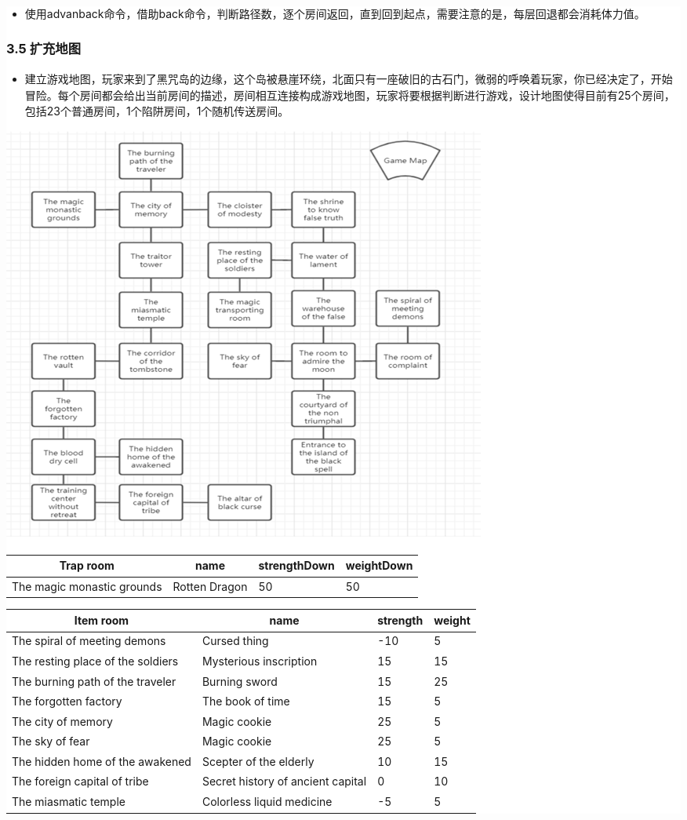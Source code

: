 - 使用advanback命令，借助back命令，判断路径数，逐个房间返回，直到回到起点，需要注意的是，每层回退都会消耗体力值。



### 3.5 扩充地图

- 建立游戏地图，玩家来到了黑咒岛的边缘，这个岛被悬崖环绕，北面只有一座破旧的古石门，微弱的呼唤着玩家，你已经决定了，开始冒险。每个房间都会给出当前房间的描述，房间相互连接构成游戏地图，玩家将要根据判断进行游戏，设计地图使得目前有25个房间，包括23个普通房间，1个陷阱房间，1个随机传送房间。

![image-20210708200245950](REPORT.assets/image-20210708200245950.png)

| **Trap room**              | **name**      | **strengthDown** | **weightDown** |
| -------------------------- | ------------- | ---------------- | -------------- |
| The magic monastic grounds | Rotten Dragon | 50               | 50             |

| **Item room**                     | **name**                          | **strength** | **weight** |
| --------------------------------- | --------------------------------- | ------------ | ---------- |
| The spiral of meeting demons      | Cursed thing                      | -10          | 5          |
| The resting place of the soldiers | Mysterious inscription            | 15           | 15         |
| The burning path of the traveler  | Burning sword                     | 15           | 25         |
| The forgotten factory             | The book of time                  | 15           | 5          |
| The city of memory                | Magic cookie                      | 25           | 5          |
| The sky of fear                   | Magic cookie                      | 25           | 5          |
| The hidden home of the awakened   | Scepter of the elderly            | 10           | 15         |
| The foreign capital of tribe      | Secret history of ancient capital | 0            | 10         |
| The miasmatic temple              | Colorless liquid medicine         | -5           | 5          |
